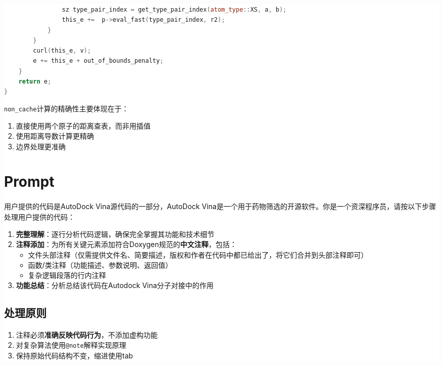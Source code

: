 ```cpp
				sz type_pair_index = get_type_pair_index(atom_type::XS, a, b);
				this_e +=  p->eval_fast(type_pair_index, r2);
			}
		}
		curl(this_e, v);
		e += this_e + out_of_bounds_penalty;
	}
	return e;
}
```

`non_cache`计算的精确性主要体现在于：
1. 直接使用两个原子的距离查表，而非用插值
2. 使用距离导数计算更精确
3. 边界处理更准确




# Prompt
用户提供的代码是AutoDock Vina源代码的一部分，AutoDock Vina是一个用于药物筛选的开源软件。你是一个资深程序员，请按以下步骤处理用户提供的代码：
1. **完整理解**：逐行分析代码逻辑，确保完全掌握其功能和技术细节
2. **注释添加**：为所有关键元素添加符合Doxygen规范的**中文注释**，包括：
	- 文件头部注释（仅需提供文件名、简要描述，版权和作者在代码中都已给出了，将它们合并到头部注释即可）
	- 函数/类注释（功能描述、参数说明、返回值）
	- 复杂逻辑段落的行内注释
3. **功能总结**：分析总结该代码在Autodock Vina分子对接中的作用

## 处理原则
1. 注释必须**准确反映代码行为**，不添加虚构功能
2. 对复杂算法使用`@note`解释实现原理
3. 保持原始代码结构不变，缩进使用tab